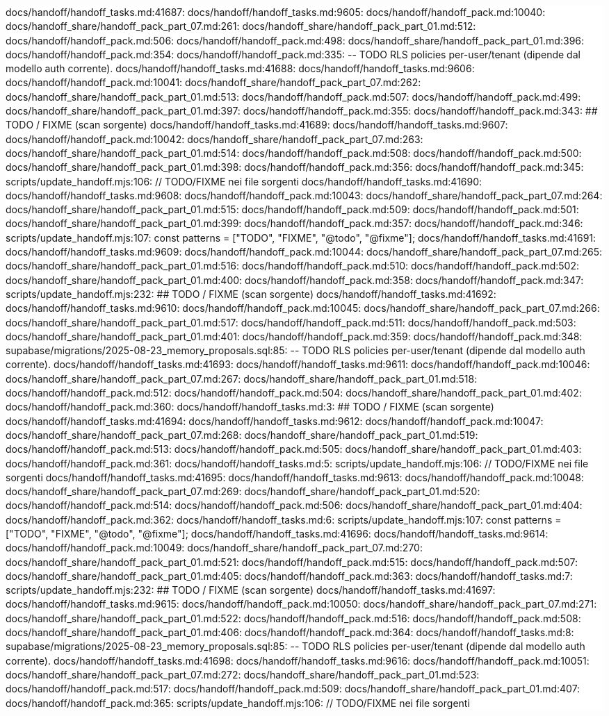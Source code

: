 docs/handoff/handoff_tasks.md:41687: docs/handoff/handoff_tasks.md:9605: docs/handoff/handoff_pack.md:10040: docs/handoff_share/handoff_pack_part_07.md:261: docs/handoff_share/handoff_pack_part_01.md:512: docs/handoff/handoff_pack.md:506: docs/handoff/handoff_pack.md:498: docs/handoff_share/handoff_pack_part_01.md:396: docs/handoff/handoff_pack.md:354: docs/handoff/handoff_pack.md:335: -- TODO RLS policies per-user/tenant (dipende dal modello auth corrente).
docs/handoff/handoff_tasks.md:41688: docs/handoff/handoff_tasks.md:9606: docs/handoff/handoff_pack.md:10041: docs/handoff_share/handoff_pack_part_07.md:262: docs/handoff_share/handoff_pack_part_01.md:513: docs/handoff/handoff_pack.md:507: docs/handoff/handoff_pack.md:499: docs/handoff_share/handoff_pack_part_01.md:397: docs/handoff/handoff_pack.md:355: docs/handoff/handoff_pack.md:343: ## TODO / FIXME (scan sorgente)
docs/handoff/handoff_tasks.md:41689: docs/handoff/handoff_tasks.md:9607: docs/handoff/handoff_pack.md:10042: docs/handoff_share/handoff_pack_part_07.md:263: docs/handoff_share/handoff_pack_part_01.md:514: docs/handoff/handoff_pack.md:508: docs/handoff/handoff_pack.md:500: docs/handoff_share/handoff_pack_part_01.md:398: docs/handoff/handoff_pack.md:356: docs/handoff/handoff_pack.md:345: scripts/update_handoff.mjs:106: // TODO/FIXME nei file sorgenti
docs/handoff/handoff_tasks.md:41690: docs/handoff/handoff_tasks.md:9608: docs/handoff/handoff_pack.md:10043: docs/handoff_share/handoff_pack_part_07.md:264: docs/handoff_share/handoff_pack_part_01.md:515: docs/handoff/handoff_pack.md:509: docs/handoff/handoff_pack.md:501: docs/handoff_share/handoff_pack_part_01.md:399: docs/handoff/handoff_pack.md:357: docs/handoff/handoff_pack.md:346: scripts/update_handoff.mjs:107: const patterns = ["TODO", "FIXME", "@todo", "@fixme"];
docs/handoff/handoff_tasks.md:41691: docs/handoff/handoff_tasks.md:9609: docs/handoff/handoff_pack.md:10044: docs/handoff_share/handoff_pack_part_07.md:265: docs/handoff_share/handoff_pack_part_01.md:516: docs/handoff/handoff_pack.md:510: docs/handoff/handoff_pack.md:502: docs/handoff_share/handoff_pack_part_01.md:400: docs/handoff/handoff_pack.md:358: docs/handoff/handoff_pack.md:347: scripts/update_handoff.mjs:232: ## TODO / FIXME (scan sorgente)
docs/handoff/handoff_tasks.md:41692: docs/handoff/handoff_tasks.md:9610: docs/handoff/handoff_pack.md:10045: docs/handoff_share/handoff_pack_part_07.md:266: docs/handoff_share/handoff_pack_part_01.md:517: docs/handoff/handoff_pack.md:511: docs/handoff/handoff_pack.md:503: docs/handoff_share/handoff_pack_part_01.md:401: docs/handoff/handoff_pack.md:359: docs/handoff/handoff_pack.md:348: supabase/migrations/2025-08-23_memory_proposals.sql:85: -- TODO RLS policies per-user/tenant (dipende dal modello auth corrente).
docs/handoff/handoff_tasks.md:41693: docs/handoff/handoff_tasks.md:9611: docs/handoff/handoff_pack.md:10046: docs/handoff_share/handoff_pack_part_07.md:267: docs/handoff_share/handoff_pack_part_01.md:518: docs/handoff/handoff_pack.md:512: docs/handoff/handoff_pack.md:504: docs/handoff_share/handoff_pack_part_01.md:402: docs/handoff/handoff_pack.md:360: docs/handoff/handoff_tasks.md:3: ## TODO / FIXME (scan sorgente)
docs/handoff/handoff_tasks.md:41694: docs/handoff/handoff_tasks.md:9612: docs/handoff/handoff_pack.md:10047: docs/handoff_share/handoff_pack_part_07.md:268: docs/handoff_share/handoff_pack_part_01.md:519: docs/handoff/handoff_pack.md:513: docs/handoff/handoff_pack.md:505: docs/handoff_share/handoff_pack_part_01.md:403: docs/handoff/handoff_pack.md:361: docs/handoff/handoff_tasks.md:5: scripts/update_handoff.mjs:106: // TODO/FIXME nei file sorgenti
docs/handoff/handoff_tasks.md:41695: docs/handoff/handoff_tasks.md:9613: docs/handoff/handoff_pack.md:10048: docs/handoff_share/handoff_pack_part_07.md:269: docs/handoff_share/handoff_pack_part_01.md:520: docs/handoff/handoff_pack.md:514: docs/handoff/handoff_pack.md:506: docs/handoff_share/handoff_pack_part_01.md:404: docs/handoff/handoff_pack.md:362: docs/handoff/handoff_tasks.md:6: scripts/update_handoff.mjs:107: const patterns = ["TODO", "FIXME", "@todo", "@fixme"];
docs/handoff/handoff_tasks.md:41696: docs/handoff/handoff_tasks.md:9614: docs/handoff/handoff_pack.md:10049: docs/handoff_share/handoff_pack_part_07.md:270: docs/handoff_share/handoff_pack_part_01.md:521: docs/handoff/handoff_pack.md:515: docs/handoff/handoff_pack.md:507: docs/handoff_share/handoff_pack_part_01.md:405: docs/handoff/handoff_pack.md:363: docs/handoff/handoff_tasks.md:7: scripts/update_handoff.mjs:232: ## TODO / FIXME (scan sorgente)
docs/handoff/handoff_tasks.md:41697: docs/handoff/handoff_tasks.md:9615: docs/handoff/handoff_pack.md:10050: docs/handoff_share/handoff_pack_part_07.md:271: docs/handoff_share/handoff_pack_part_01.md:522: docs/handoff/handoff_pack.md:516: docs/handoff/handoff_pack.md:508: docs/handoff_share/handoff_pack_part_01.md:406: docs/handoff/handoff_pack.md:364: docs/handoff/handoff_tasks.md:8: supabase/migrations/2025-08-23_memory_proposals.sql:85: -- TODO RLS policies per-user/tenant (dipende dal modello auth corrente).
docs/handoff/handoff_tasks.md:41698: docs/handoff/handoff_tasks.md:9616: docs/handoff/handoff_pack.md:10051: docs/handoff_share/handoff_pack_part_07.md:272: docs/handoff_share/handoff_pack_part_01.md:523: docs/handoff/handoff_pack.md:517: docs/handoff/handoff_pack.md:509: docs/handoff_share/handoff_pack_part_01.md:407: docs/handoff/handoff_pack.md:365: scripts/update_handoff.mjs:106: // TODO/FIXME nei file sorgenti